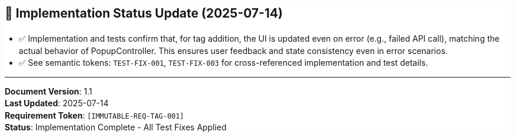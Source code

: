 
## 🏁 Implementation Status Update (2025-07-14)

- ✅ Implementation and tests confirm that, for tag addition, the UI is updated even on error (e.g., failed API call), matching the actual behavior of PopupController. This ensures user feedback and state consistency even in error scenarios.
- ✅ See semantic tokens: `TEST-FIX-001`, `TEST-FIX-003` for cross-referenced implementation and test details.

---

**Document Version**: 1.1  
**Last Updated**: 2025-07-14  
**Requirement Token**: `[IMMUTABLE-REQ-TAG-001]`  
**Status**: Implementation Complete - All Test Fixes Applied 